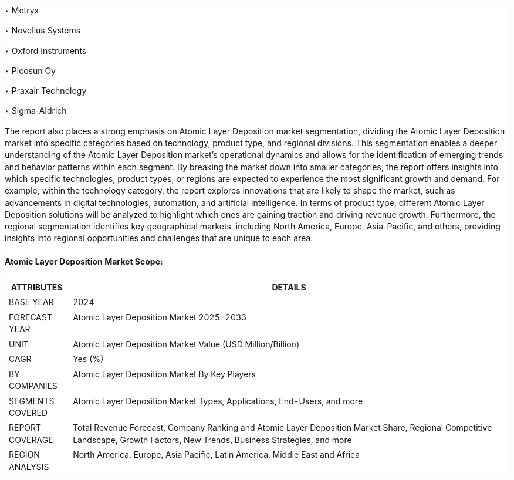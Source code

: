 ‣ Metryx

‣ Novellus Systems

‣ Oxford Instruments

‣ Picosun Oy

‣ Praxair Technology

‣ Sigma-Aldrich

The report also places a strong emphasis on Atomic Layer Deposition market segmentation, dividing the Atomic Layer Deposition market into specific categories based on technology, product type, and regional divisions. This segmentation enables a deeper understanding of the Atomic Layer Deposition market’s operational dynamics and allows for the identification of emerging trends and behavior patterns within each segment. By breaking the market down into smaller categories, the report offers insights into which specific technologies, product types, or regions are expected to experience the most significant growth and demand. For example, within the technology category, the report explores innovations that are likely to shape the market, such as advancements in digital technologies, automation, and artificial intelligence. In terms of product type, different Atomic Layer Deposition solutions will be analyzed to highlight which ones are gaining traction and driving revenue growth. Furthermore, the regional segmentation identifies key geographical markets, including North America, Europe, Asia-Pacific, and others, providing insights into regional opportunities and challenges that are unique to each area.

<h4>Atomic Layer Deposition Market Scope:</h4>
<table>
<tr>
<th>ATTRIBUTES</th>
<th>DETAILS</th>
</tr>
<tr>
<td>BASE YEAR</td>
<td>2024</td>
</tr>
<tr>
<td>FORECAST YEAR</td>
<td>Atomic Layer Deposition Market 2025-2033</td>
</tr>
<tr>
<td>UNIT</td>
<td>Atomic Layer Deposition Market Value (USD Million/Billion)</td>
<tr>
<td>CAGR</td>
<td>Yes (%)</td>
</tr>
</tr>
<tr>
<td>BY COMPANIES</td>
<td>Atomic Layer Deposition Market By Key Players</td>
</tr>
<tr>
<td>SEGMENTS COVERED</td>
<td>Atomic Layer Deposition Market Types, Applications, End-Users, and more</td>
</tr>
<tr>
<td>REPORT COVERAGE</td>
<td>Total Revenue Forecast, Company Ranking and Atomic Layer Deposition Market Share, Regional Competitive Landscape, Growth Factors, New Trends, Business Strategies, and more</td>
</tr>
<tr>
<td>REGION ANALYSIS</td>
<td>North America, Europe, Asia Pacific, Latin America, Middle East and Africa</td>
</tr>
</table>
